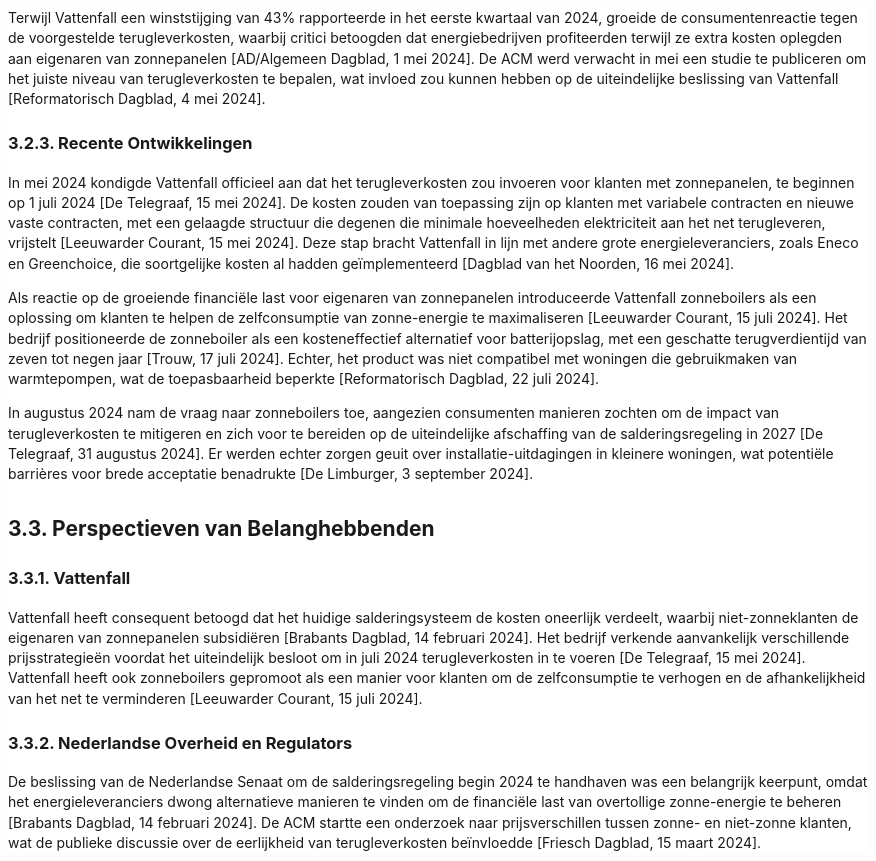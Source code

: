Terwijl Vattenfall een winststijging van 43% rapporteerde in het eerste kwartaal van 2024, groeide de consumentenreactie tegen de voorgestelde terugleverkosten, waarbij critici betoogden dat energiebedrijven profiteerden terwijl ze extra kosten oplegden aan eigenaren van zonnepanelen [AD/Algemeen Dagblad, 1 mei 2024]. De ACM werd verwacht in mei een studie te publiceren om het juiste niveau van terugleverkosten te bepalen, wat invloed zou kunnen hebben op de uiteindelijke beslissing van Vattenfall [Reformatorisch Dagblad, 4 mei 2024].  

<a name="3-2-3-recente-ontwikkelingen-"></a>

### 3.2.3. Recente Ontwikkelingen  

In mei 2024 kondigde Vattenfall officieel aan dat het terugleverkosten zou invoeren voor klanten met zonnepanelen, te beginnen op 1 juli 2024 [De Telegraaf, 15 mei 2024]. De kosten zouden van toepassing zijn op klanten met variabele contracten en nieuwe vaste contracten, met een gelaagde structuur die degenen die minimale hoeveelheden elektriciteit aan het net terugleveren, vrijstelt [Leeuwarder Courant, 15 mei 2024]. Deze stap bracht Vattenfall in lijn met andere grote energieleveranciers, zoals Eneco en Greenchoice, die soortgelijke kosten al hadden geïmplementeerd [Dagblad van het Noorden, 16 mei 2024].  

Als reactie op de groeiende financiële last voor eigenaren van zonnepanelen introduceerde Vattenfall zonneboilers als een oplossing om klanten te helpen de zelfconsumptie van zonne-energie te maximaliseren [Leeuwarder Courant, 15 juli 2024]. Het bedrijf positioneerde de zonneboiler als een kosteneffectief alternatief voor batterijopslag, met een geschatte terugverdientijd van zeven tot negen jaar [Trouw, 17 juli 2024]. Echter, het product was niet compatibel met woningen die gebruikmaken van warmtepompen, wat de toepasbaarheid beperkte [Reformatorisch Dagblad, 22 juli 2024].  

In augustus 2024 nam de vraag naar zonneboilers toe, aangezien consumenten manieren zochten om de impact van terugleverkosten te mitigeren en zich voor te bereiden op de uiteindelijke afschaffing van de salderingsregeling in 2027 [De Telegraaf, 31 augustus 2024]. Er werden echter zorgen geuit over installatie-uitdagingen in kleinere woningen, wat potentiële barrières voor brede acceptatie benadrukte [De Limburger, 3 september 2024].  

<a name="3-3-perspectieven-van-belanghebbenden-"></a>

## 3.3. Perspectieven van Belanghebbenden  

<a name="3-3-1-vattenfall-"></a>

### 3.3.1. Vattenfall  

Vattenfall heeft consequent betoogd dat het huidige salderingsysteem de kosten oneerlijk verdeelt, waarbij niet-zonneklanten de eigenaren van zonnepanelen subsidiëren [Brabants Dagblad, 14 februari 2024]. Het bedrijf verkende aanvankelijk verschillende prijsstrategieën voordat het uiteindelijk besloot om in juli 2024 terugleverkosten in te voeren [De Telegraaf, 15 mei 2024]. Vattenfall heeft ook zonneboilers gepromoot als een manier voor klanten om de zelfconsumptie te verhogen en de afhankelijkheid van het net te verminderen [Leeuwarder Courant, 15 juli 2024].  

<a name="3-3-2-nederlandse-overheid-en-regulators-"></a>

### 3.3.2. Nederlandse Overheid en Regulators  

De beslissing van de Nederlandse Senaat om de salderingsregeling begin 2024 te handhaven was een belangrijk keerpunt, omdat het energieleveranciers dwong alternatieve manieren te vinden om de financiële last van overtollige zonne-energie te beheren [Brabants Dagblad, 14 februari 2024]. De ACM startte een onderzoek naar prijsverschillen tussen zonne- en niet-zonne klanten, wat de publieke discussie over de eerlijkheid van terugleverkosten beïnvloedde [Friesch Dagblad, 15 maart 2024].  
